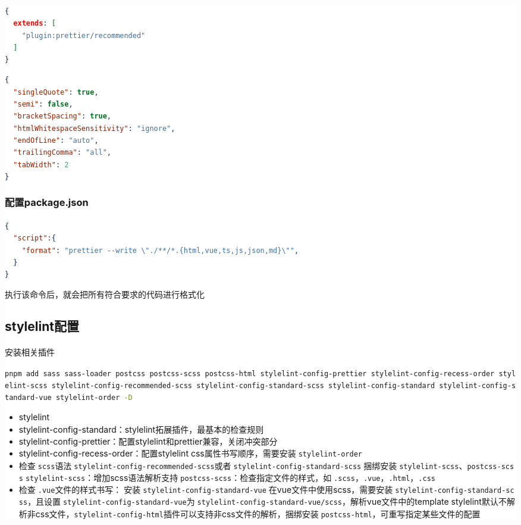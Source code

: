 ```json
{
  extends: [
    "plugin:prettier/recommended"
  ]
}
```

```json
{
  "singleQuote": true,
  "semi": false,
  "bracketSpacing": true,
  "htmlWhitespaceSensitivity": "ignore",
  "endOfLine": "auto",
  "trailingComma": "all",
  "tabWidth": 2
}

```

### 配置package.json

```json
{
  "script":{
    "format": "prettier --write \"./**/*.{html,vue,ts,js,json,md}\"",
  }
}
```

执行该命令后，就会把所有符合要求的代码进行格式化

## stylelint配置

安装相关插件

```bash
pnpm add sass sass-loader postcss postcss-scss postcss-html stylelint-config-prettier stylelint-config-recess-order stylelint-scss stylelint-config-recommended-scss stylelint-config-standard-scss stylelint-config-standard stylelint-config-standard-vue stylelint-order -D
```

```

```

* stylelint
* stylelint-config-standard：stylelint拓展插件，最基本的检查规则
* stylelint-config-prettier：配置stylelint和prettier兼容，关闭冲突部分
* stylelint-config-recess-order：配置stylelint css属性书写顺序，需要安装 `stylelint-order`
* 检查 `scss`语法
  `stylelint-config-recommended-scss`或者 `stylelint-config-standard-scss`
  捆绑安装 `stylelint-scss`、`postcss-scss`
  `stylelint-scss`：增加scss语法解析支持
  `postcss-scss`：检查指定文件的样式，如 `.scss`，`.vue`，`.html`，`.css`
* 检查 `.vue`文件的样式书写：
  安装 `stylelint-config-standard-vue`
  在vue文件中使用scss，需要安装 `stylelint-config-standard-scss`，且设置 `stylelint-config-standard-vue`为 `stylelint-config-standard-vue/scss`，解析vue文件中的template
  stylelint默认不解析非css文件，`stylelint-config-html`插件可以支持非css文件的解析，捆绑安装 `postcss-html`，可重写指定某些文件的配置
